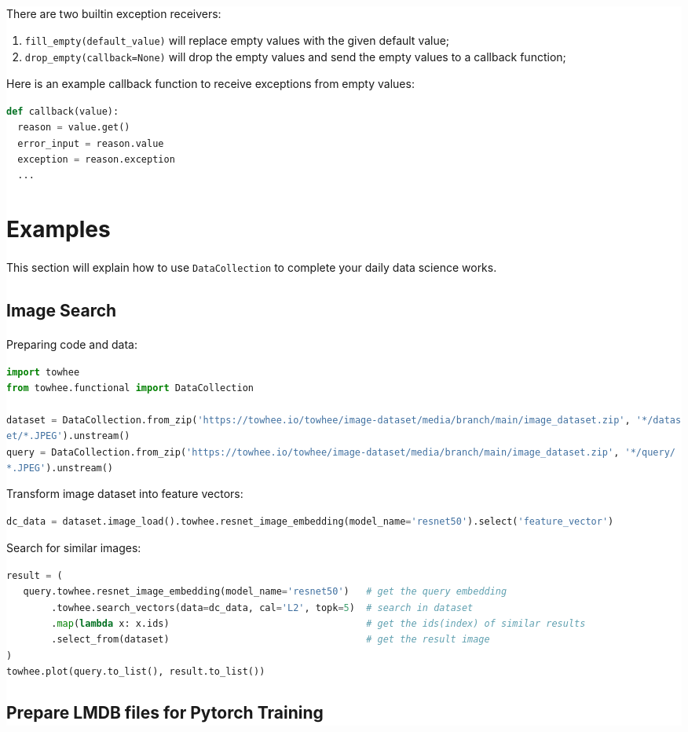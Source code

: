 There are two builtin exception receivers: 

1. `fill_empty(default_value)` will replace empty values with the given default value;
2. `drop_empty(callback=None)` will drop the empty values and send the empty values to a callback function;

Here is an example callback function to receive exceptions from empty values:

```python
def callback(value):
  reason = value.get()
  error_input = reason.value
  exception = reason.exception
  ...
```



# Examples

This section will explain how to use `DataCollection` to complete your daily data science works.

## Image Search

Preparing code and data:

```python
import towhee
from towhee.functional import DataCollection

dataset = DataCollection.from_zip('https://towhee.io/towhee/image-dataset/media/branch/main/image_dataset.zip', '*/dataset/*.JPEG').unstream()
query = DataCollection.from_zip('https://towhee.io/towhee/image-dataset/media/branch/main/image_dataset.zip', '*/query/*.JPEG').unstream()
```

Transform image dataset into feature vectors:

```python
dc_data = dataset.image_load().towhee.resnet_image_embedding(model_name='resnet50').select('feature_vector')
```

Search for similar images:

```python
result = (
   query.towhee.resnet_image_embedding(model_name='resnet50')   # get the query embedding
        .towhee.search_vectors(data=dc_data, cal='L2', topk=5)  # search in dataset
        .map(lambda x: x.ids)                                   # get the ids(index) of similar results 
        .select_from(dataset)                                   # get the result image
)
towhee.plot(query.to_list(), result.to_list())
```

## Prepare LMDB files for Pytorch Training
